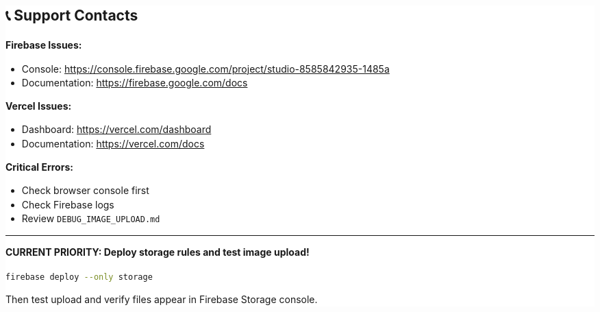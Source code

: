 ## 📞 **Support Contacts**

**Firebase Issues:**
- Console: https://console.firebase.google.com/project/studio-8585842935-1485a
- Documentation: https://firebase.google.com/docs

**Vercel Issues:**
- Dashboard: https://vercel.com/dashboard
- Documentation: https://vercel.com/docs

**Critical Errors:**
- Check browser console first
- Check Firebase logs
- Review `DEBUG_IMAGE_UPLOAD.md`

---

**CURRENT PRIORITY: Deploy storage rules and test image upload!**

```bash
firebase deploy --only storage
```

Then test upload and verify files appear in Firebase Storage console.
